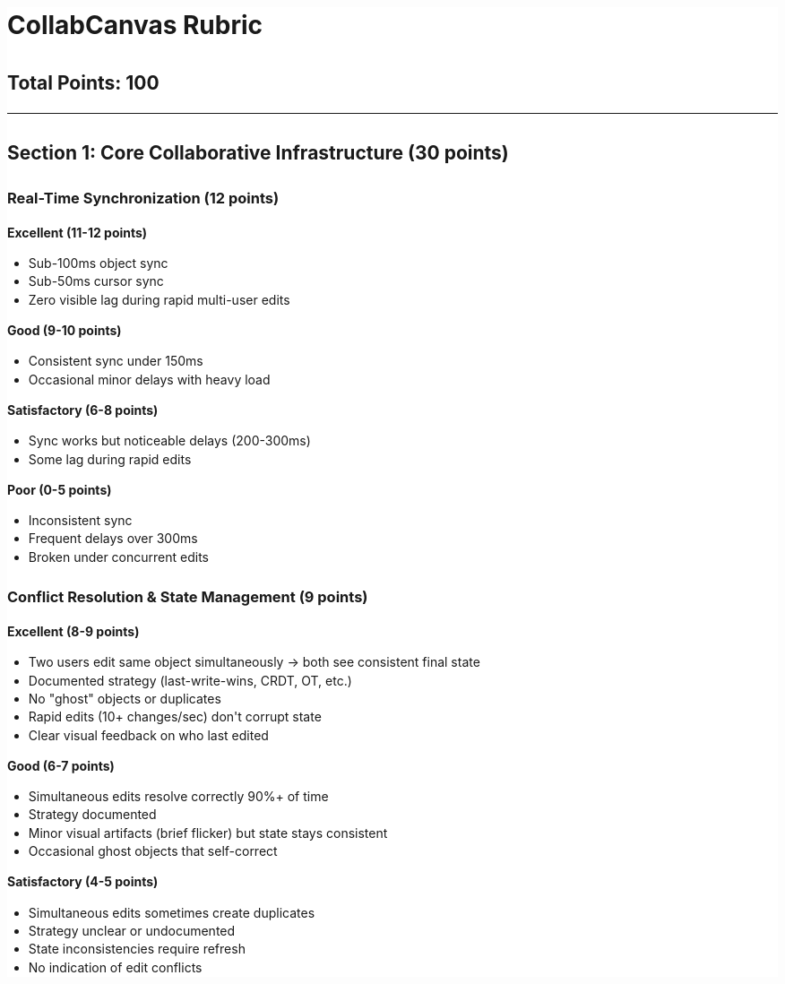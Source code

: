 

# CollabCanvas Rubric

## Total Points: 100

---

## Section 1: Core Collaborative Infrastructure (30 points)

### Real-Time Synchronization (12 points)

**Excellent (11-12 points)**

* Sub-100ms object sync  
* Sub-50ms cursor sync  
* Zero visible lag during rapid multi-user edits

**Good (9-10 points)**

* Consistent sync under 150ms  
* Occasional minor delays with heavy load

**Satisfactory (6-8 points)**

* Sync works but noticeable delays (200-300ms)  
* Some lag during rapid edits

**Poor (0-5 points)**

* Inconsistent sync  
* Frequent delays over 300ms  
* Broken under concurrent edits

### Conflict Resolution & State Management (9 points)

**Excellent (8-9 points)**

* Two users edit same object simultaneously → both see consistent final state  
* Documented strategy (last-write-wins, CRDT, OT, etc.)  
* No "ghost" objects or duplicates  
* Rapid edits (10+ changes/sec) don't corrupt state  
* Clear visual feedback on who last edited

**Good (6-7 points)**

* Simultaneous edits resolve correctly 90%+ of time  
* Strategy documented  
* Minor visual artifacts (brief flicker) but state stays consistent  
* Occasional ghost objects that self-correct

**Satisfactory (4-5 points)**

* Simultaneous edits sometimes create duplicates  
* Strategy unclear or undocumented  
* State inconsistencies require refresh  
* No indication of edit conflicts
